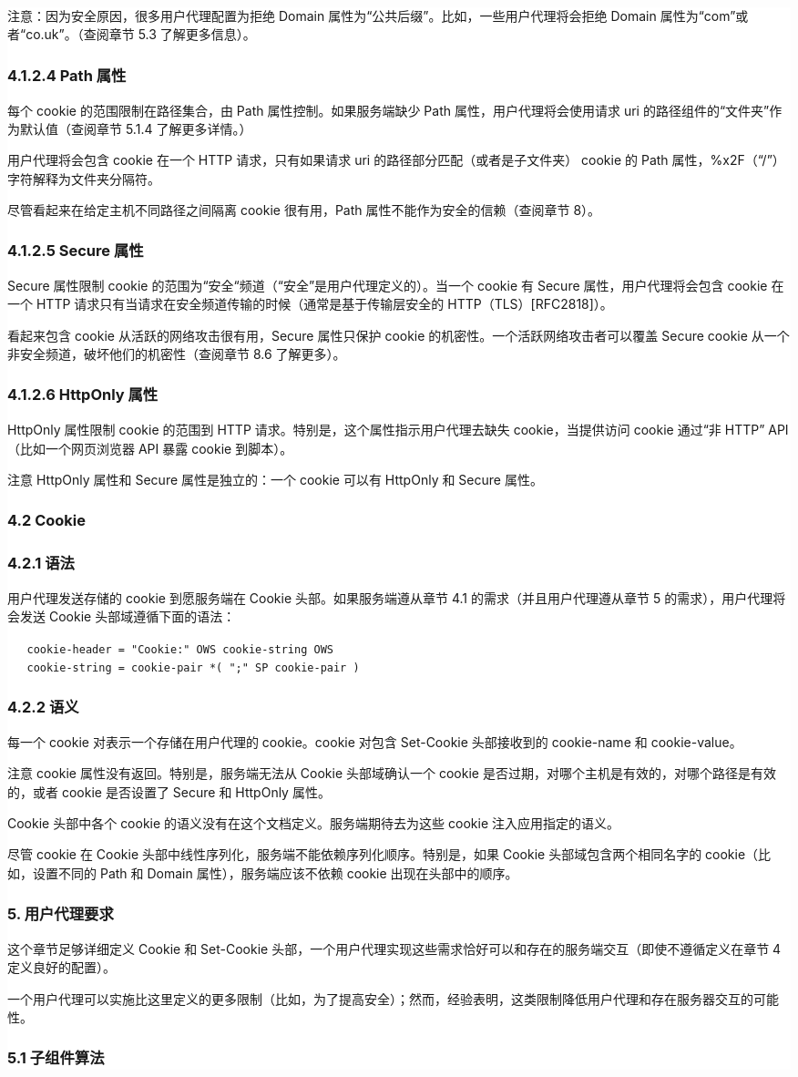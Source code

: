 注意：因为安全原因，很多用户代理配置为拒绝 Domain 属性为“公共后缀”。比如，一些用户代理将会拒绝 Domain 属性为“com”或者“co.uk”。（查阅章节 5.3 了解更多信息）。

### 4.1.2.4 Path 属性

每个 cookie 的范围限制在路径集合，由 Path 属性控制。如果服务端缺少 Path 属性，用户代理将会使用请求 uri 的路径组件的“文件夹”作为默认值（查阅章节 5.1.4 了解更多详情。）

用户代理将会包含 cookie 在一个 HTTP 请求，只有如果请求 uri 的路径部分匹配（或者是子文件夹） cookie 的 Path 属性，%x2F（“/”）字符解释为文件夹分隔符。

尽管看起来在给定主机不同路径之间隔离 cookie 很有用，Path 属性不能作为安全的信赖（查阅章节 8）。

### 4.1.2.5 Secure 属性

Secure 属性限制 cookie 的范围为“安全“频道（“安全”是用户代理定义的）。当一个 cookie 有 Secure 属性，用户代理将会包含 cookie 在一个 HTTP 请求只有当请求在安全频道传输的时候（通常是基于传输层安全的 HTTP（TLS）[RFC2818]）。

看起来包含 cookie 从活跃的网络攻击很有用，Secure 属性只保护 cookie 的机密性。一个活跃网络攻击者可以覆盖 Secure cookie 从一个非安全频道，破坏他们的机密性（查阅章节 8.6 了解更多）。

### 4.1.2.6 HttpOnly 属性

HttpOnly 属性限制 cookie 的范围到 HTTP 请求。特别是，这个属性指示用户代理去缺失 cookie，当提供访问 cookie 通过“非 HTTP” API（比如一个网页浏览器 API 暴露 cookie 到脚本）。

注意 HttpOnly 属性和 Secure 属性是独立的：一个 cookie 可以有 HttpOnly 和 Secure 属性。

### 4.2 Cookie

### 4.2.1 语法

用户代理发送存储的 cookie 到愿服务端在 Cookie 头部。如果服务端遵从章节 4.1 的需求（并且用户代理遵从章节 5 的需求），用户代理将会发送 Cookie 头部域遵循下面的语法：
```
   cookie-header = "Cookie:" OWS cookie-string OWS
   cookie-string = cookie-pair *( ";" SP cookie-pair )
```



### 4.2.2 语义

每一个 cookie 对表示一个存储在用户代理的 cookie。cookie 对包含 Set-Cookie 头部接收到的 cookie-name 和 cookie-value。

注意 cookie 属性没有返回。特别是，服务端无法从 Cookie 头部域确认一个 cookie 是否过期，对哪个主机是有效的，对哪个路径是有效的，或者 cookie 是否设置了 Secure 和 HttpOnly 属性。

Cookie 头部中各个 cookie 的语义没有在这个文档定义。服务端期待去为这些 cookie 注入应用指定的语义。

尽管 cookie 在 Cookie 头部中线性序列化，服务端不能依赖序列化顺序。特别是，如果 Cookie 头部域包含两个相同名字的 cookie（比如，设置不同的 Path 和 Domain 属性），服务端应该不依赖 cookie 出现在头部中的顺序。


### 5. 用户代理要求

这个章节足够详细定义 Cookie 和 Set-Cookie 头部，一个用户代理实现这些需求恰好可以和存在的服务端交互（即使不遵循定义在章节 4 定义良好的配置）。

一个用户代理可以实施比这里定义的更多限制（比如，为了提高安全）；然而，经验表明，这类限制降低用户代理和存在服务器交互的可能性。

### 5.1 子组件算法
